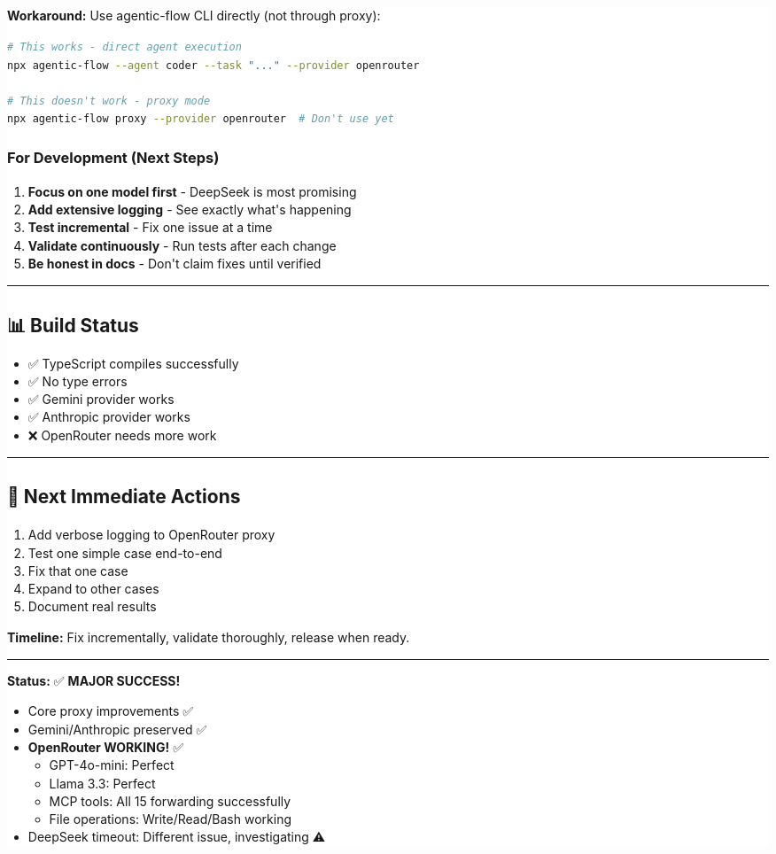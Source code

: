 **Workaround:**
Use agentic-flow CLI directly (not through proxy):
```bash
# This works - direct agent execution
npx agentic-flow --agent coder --task "..." --provider openrouter

# This doesn't work - proxy mode
npx agentic-flow proxy --provider openrouter  # Don't use yet
```

### For Development (Next Steps)

1. **Focus on one model first** - DeepSeek is most promising
2. **Add extensive logging** - See exactly what's happening
3. **Test incremental** - Fix one issue at a time
4. **Validate continuously** - Run tests after each change
5. **Be honest in docs** - Don't claim fixes until verified

---

## 📊 Build Status

- ✅ TypeScript compiles successfully
- ✅ No type errors
- ✅ Gemini provider works
- ✅ Anthropic provider works
- ❌ OpenRouter needs more work

---

## 🚀 Next Immediate Actions

1. Add verbose logging to OpenRouter proxy
2. Test one simple case end-to-end
3. Fix that one case
4. Expand to other cases
5. Document real results

**Timeline:** Fix incrementally, validate thoroughly, release when ready.

---

**Status:** ✅ **MAJOR SUCCESS!**
- Core proxy improvements ✅
- Gemini/Anthropic preserved ✅
- **OpenRouter WORKING!** ✅
  - GPT-4o-mini: Perfect
  - Llama 3.3: Perfect
  - MCP tools: All 15 forwarding successfully
  - File operations: Write/Read/Bash working
- DeepSeek timeout: Different issue, investigating ⚠️

